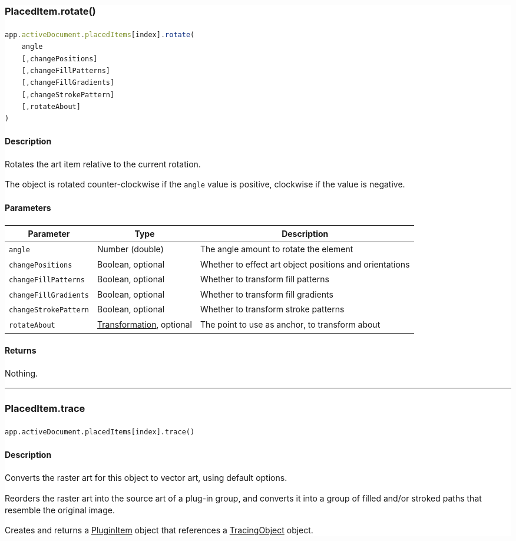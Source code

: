 
### PlacedItem.rotate()

```javascript
app.activeDocument.placedItems[index].rotate(
    angle
    [,changePositions]
    [,changeFillPatterns]
    [,changeFillGradients]
    [,changeStrokePattern]
    [,rotateAbout]
)
```

#### Description

Rotates the art item relative to the current rotation.

The object is rotated counter-clockwise if the `angle` value is positive, clockwise if the value is negative.

#### Parameters

|       Parameter       |                               Type                                |                       Description                       |
| --------------------- | ----------------------------------------------------------------- | ------------------------------------------------------- |
| `angle`               | Number (double)                                                   | The angle amount to rotate the element                  |
| `changePositions`     | Boolean, optional                                                 | Whether to effect art object positions and orientations |
| `changeFillPatterns`  | Boolean, optional                                                 | Whether to transform fill patterns                      |
| `changeFillGradients` | Boolean, optional                                                 | Whether to transform fill gradients                     |
| `changeStrokePattern` | Boolean, optional                                                 | Whether to transform stroke patterns                    |
| `rotateAbout`         | [Transformation](scripting-constants.md#transformation), optional | The point to use as anchor, to transform about          |

#### Returns

Nothing.

---

### PlacedItem.trace

`app.activeDocument.placedItems[index].trace()`

#### Description

Converts the raster art for this object to vector art, using default options.

Reorders the raster art into the source art of a plug-in group, and converts it into a group of filled and/or stroked paths that resemble the original image.

Creates and returns a [PluginItem](.././PluginItem) object that references a [TracingObject](.././TracingObject) object.
